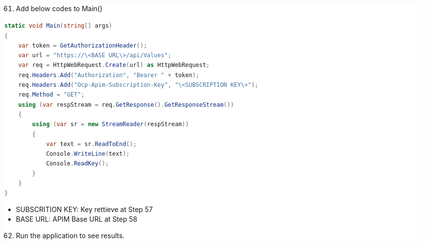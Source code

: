 61.  Add below codes to Main()
```csharp
static void Main(string[] args)
{
    var token = GetAuthorizationHeader();
    var url = "https://\<BASE URL\>/api/Values";
    var req = HttpWebRequest.Create(url) as HttpWebRequest;
    req.Headers.Add("Authorization", "Bearer " + token);
    req.Headers.Add("Ocp-Apim-Subscription-Key", "\<SUBSCRIPTION KEY\>");
    req.Method = "GET";
    using (var respStream = req.GetResponse().GetResponseStream())
    {
        using (var sr = new StreamReader(respStream))
        {
            var text = sr.ReadToEnd();
            Console.WriteLine(text);
            Console.ReadKey();
        }
    }
}
```
-   SUBSCRITION KEY: Key rettieve at Step 57
-   BASE URL: APIM Base URL at Step 58
62. Run the application to see results.